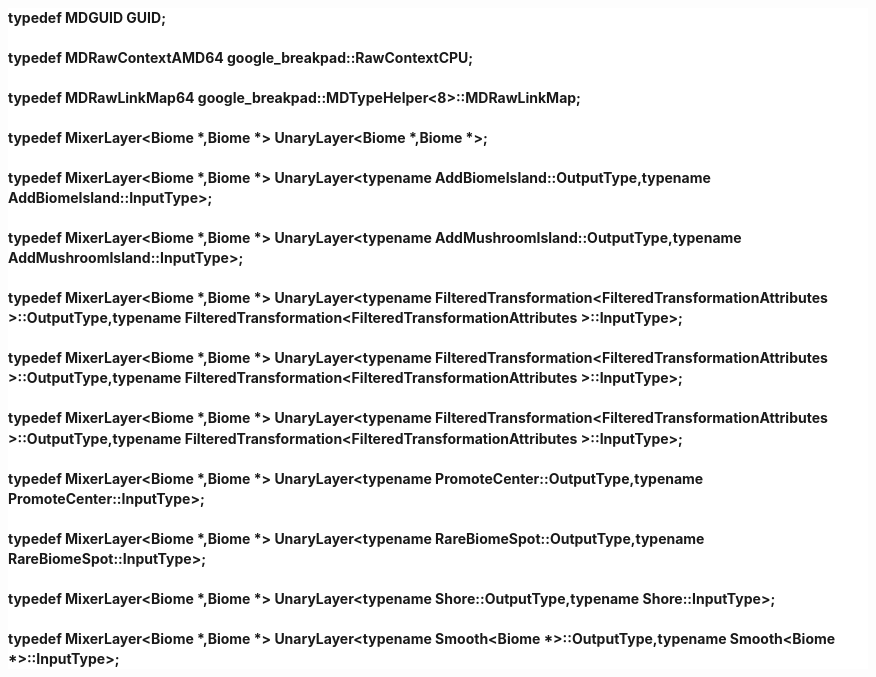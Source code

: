 #### typedef MDGUID GUID;

#### typedef MDRawContextAMD64 google_breakpad::RawContextCPU;

#### typedef MDRawLinkMap64 google_breakpad::MDTypeHelper<8>::MDRawLinkMap;

#### typedef MixerLayer<Biome *,Biome *> UnaryLayer<Biome *,Biome *>;

#### typedef MixerLayer<Biome *,Biome *> UnaryLayer<typename AddBiomeIsland::OutputType,typename AddBiomeIsland::InputType>;

#### typedef MixerLayer<Biome *,Biome *> UnaryLayer<typename AddMushroomIsland::OutputType,typename AddMushroomIsland::InputType>;

#### typedef MixerLayer<Biome *,Biome *> UnaryLayer<typename FilteredTransformation<FilteredTransformationAttributes<LegacyPreHillsEdgeTransformation> >::OutputType,typename FilteredTransformation<FilteredTransformationAttributes<LegacyPreHillsEdgeTransformation> >::InputType>;

#### typedef MixerLayer<Biome *,Biome *> UnaryLayer<typename FilteredTransformation<FilteredTransformationAttributes<PostShoreEdgeTransformation> >::OutputType,typename FilteredTransformation<FilteredTransformationAttributes<PostShoreEdgeTransformation> >::InputType>;

#### typedef MixerLayer<Biome *,Biome *> UnaryLayer<typename FilteredTransformation<FilteredTransformationAttributes<PreHillsEdgeTransformation> >::OutputType,typename FilteredTransformation<FilteredTransformationAttributes<PreHillsEdgeTransformation> >::InputType>;

#### typedef MixerLayer<Biome *,Biome *> UnaryLayer<typename PromoteCenter::OutputType,typename PromoteCenter::InputType>;

#### typedef MixerLayer<Biome *,Biome *> UnaryLayer<typename RareBiomeSpot::OutputType,typename RareBiomeSpot::InputType>;

#### typedef MixerLayer<Biome *,Biome *> UnaryLayer<typename Shore::OutputType,typename Shore::InputType>;

#### typedef MixerLayer<Biome *,Biome *> UnaryLayer<typename Smooth<Biome *>::OutputType,typename Smooth<Biome *>::InputType>;
